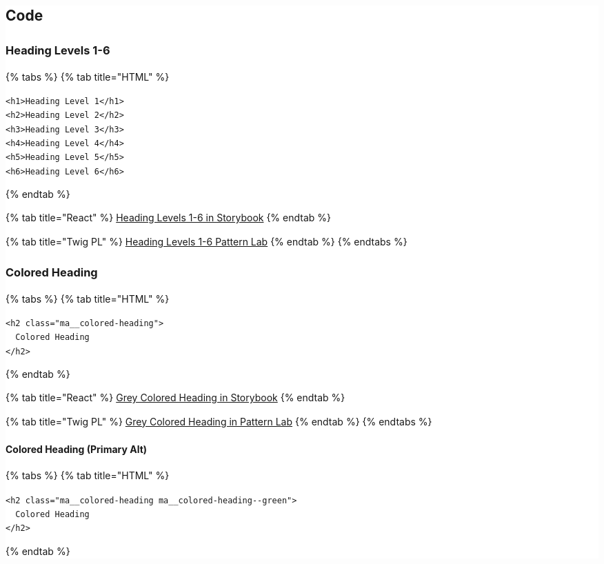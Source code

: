 ## Code

### Heading Levels 1-6

{% tabs %}
{% tab title="HTML" %}
```markup
<h1>Heading Level 1</h1>
<h2>Heading Level 2</h2>
<h3>Heading Level 3</h3>
<h4>Heading Level 4</h4>
<h5>Heading Level 5</h5>
<h6>Heading Level 6</h6>
```
{% endtab %}

{% tab title="React" %}
[Heading Levels 1-6 in Storybook](https://mayflower.digital.mass.gov/react/?knob-text=Title%20text&knob-level=1&selectedKind=atoms%2Fheadings&selectedStory=Heading)
{% endtab %}

{% tab title="Twig PL" %}
[Heading Levels 1-6 Pattern Lab](https://mayflower.digital.mass.gov/patternlab/?p=atoms-heading-1)
{% endtab %}
{% endtabs %}

### Colored Heading

{% tabs %}
{% tab title="HTML" %}
```markup
<h2 class="ma__colored-heading">
  Colored Heading
</h2>
```
{% endtab %}

{% tab title="React" %}
[Grey Colored Heading in Storybook](https://mayflower.digital.mass.gov/react/?knob-text=Title%20text&knob-level=1&knob-coloredHeading.text=Title%20text&knob-coloredHeading.level=2&selectedKind=atoms%2Fheadings&selectedStory=ColoredHeading&full=0&addons=1&stories=1&panelRight=0&addonPanel=storybook%2Factions%2Factions-panel)
{% endtab %}

{% tab title="Twig PL" %}
[Grey Colored Heading in Pattern Lab](https://mayflower.digital.mass.gov/patternlab/?p=atoms-colored-heading)
{% endtab %}
{% endtabs %}

#### Colored Heading \(Primary Alt\)

{% tabs %}
{% tab title="HTML" %}
```markup
<h2 class="ma__colored-heading ma__colored-heading--green">
  Colored Heading
</h2>
```
{% endtab %}
